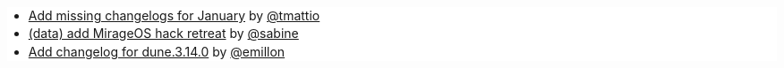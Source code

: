   - [Add missing changelogs for January](https://github.com/ocaml/ocaml.org/pull/2096) by [@tmattio](https://github.com/tmattio)
  - [(data) add MirageOS hack retreat](https://github.com/ocaml/ocaml.org/pull/2113) by [@sabine](https://github.com/sabine)
  - [Add changelog for dune.3.14.0](https://github.com/ocaml/ocaml.org/pull/2058) by [@emillon](https://github.com/emillon)
